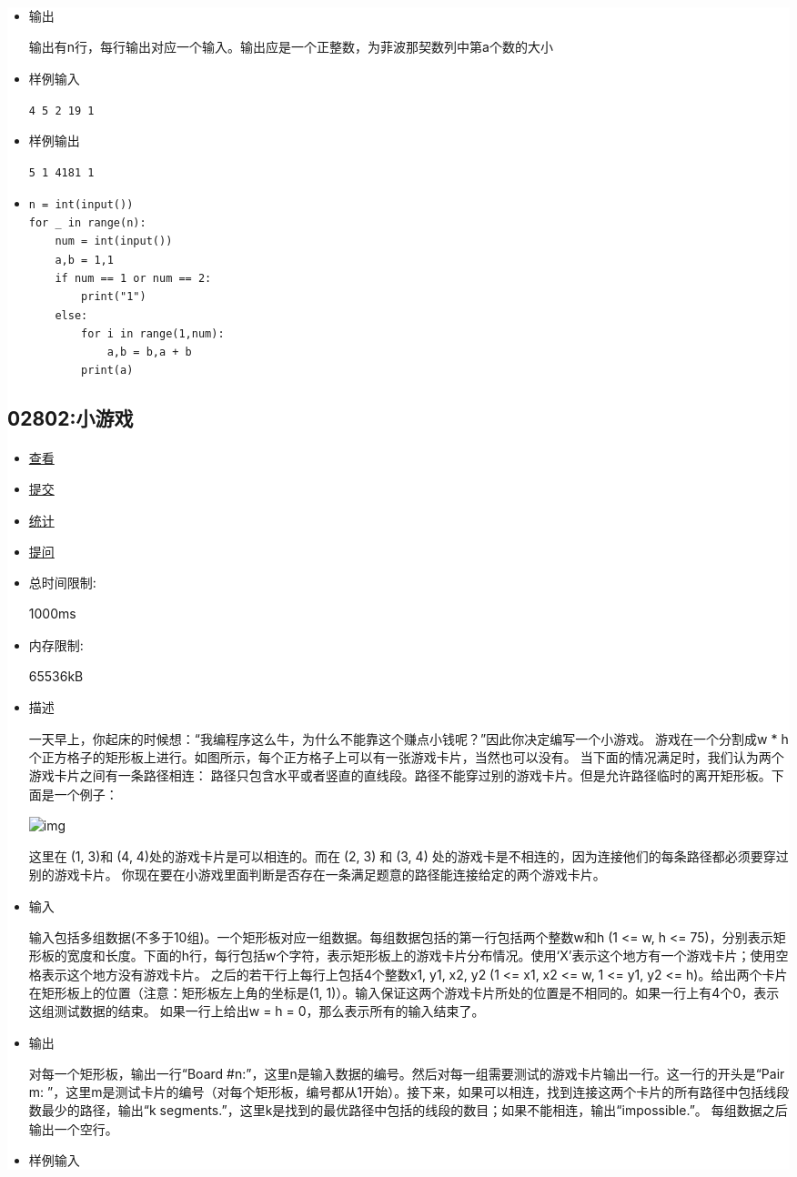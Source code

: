 - 输出

  输出有n行，每行输出对应一个输入。输出应是一个正整数，为菲波那契数列中第a个数的大小

- 样例输入

  `4 5 2 19 1 `

- 样例输出

  `5 1 4181 1`

- ```
  n = int(input())
  for _ in range(n):
      num = int(input())
      a,b = 1,1
      if num == 1 or num == 2:
          print("1")
      else:
          for i in range(1,num):
              a,b = b,a + b
          print(a)
  ```



## 02802:小游戏

- [查看](http://cs101.openjudge.cn/2024fallroutine/02802/)
- [提交](http://cs101.openjudge.cn/2024fallroutine/02802/submit/)
- [统计](http://cs101.openjudge.cn/2024fallroutine/02802/statistics/)
- [提问](http://cs101.openjudge.cn/2024fallroutine/clarify/02802/)

- 总时间限制: 

  1000ms

- 内存限制: 

  65536kB

- 描述

  一天早上，你起床的时候想：“我编程序这么牛，为什么不能靠这个赚点小钱呢？”因此你决定编写一个小游戏。 游戏在一个分割成w * h个正方格子的矩形板上进行。如图所示，每个正方格子上可以有一张游戏卡片，当然也可以没有。 当下面的情况满足时，我们认为两个游戏卡片之间有一条路径相连： 路径只包含水平或者竖直的直线段。路径不能穿过别的游戏卡片。但是允许路径临时的离开矩形板。下面是一个例子：

   ![img](http://media.openjudge.cn/images/1101/1101_1.jpg) 

  这里在 (1, 3)和 (4, 4)处的游戏卡片是可以相连的。而在 (2, 3) 和 (3, 4) 处的游戏卡是不相连的，因为连接他们的每条路径都必须要穿过别的游戏卡片。 你现在要在小游戏里面判断是否存在一条满足题意的路径能连接给定的两个游戏卡片。

- 输入

  输入包括多组数据(不多于10组)。一个矩形板对应一组数据。每组数据包括的第一行包括两个整数w和h (1 <= w, h <= 75)，分别表示矩形板的宽度和长度。下面的h行，每行包括w个字符，表示矩形板上的游戏卡片分布情况。使用‘X’表示这个地方有一个游戏卡片；使用空格表示这个地方没有游戏卡片。  之后的若干行上每行上包括4个整数x1, y1, x2, y2 (1 <= x1, x2 <= w, 1 <= y1, y2 <= h)。给出两个卡片在矩形板上的位置（注意：矩形板左上角的坐标是(1, 1)）。输入保证这两个游戏卡片所处的位置是不相同的。如果一行上有4个0，表示这组测试数据的结束。  如果一行上给出w = h = 0，那么表示所有的输入结束了。

- 输出

  对每一个矩形板，输出一行“Board #n:”，这里n是输入数据的编号。然后对每一组需要测试的游戏卡片输出一行。这一行的开头是“Pair m: ”，这里m是测试卡片的编号（对每个矩形板，编号都从1开始）。接下来，如果可以相连，找到连接这两个卡片的所有路径中包括线段数最少的路径，输出“k segments.”，这里k是找到的最优路径中包括的线段的数目；如果不能相连，输出“impossible.”。  每组数据之后输出一个空行。

- 样例输入
  ```